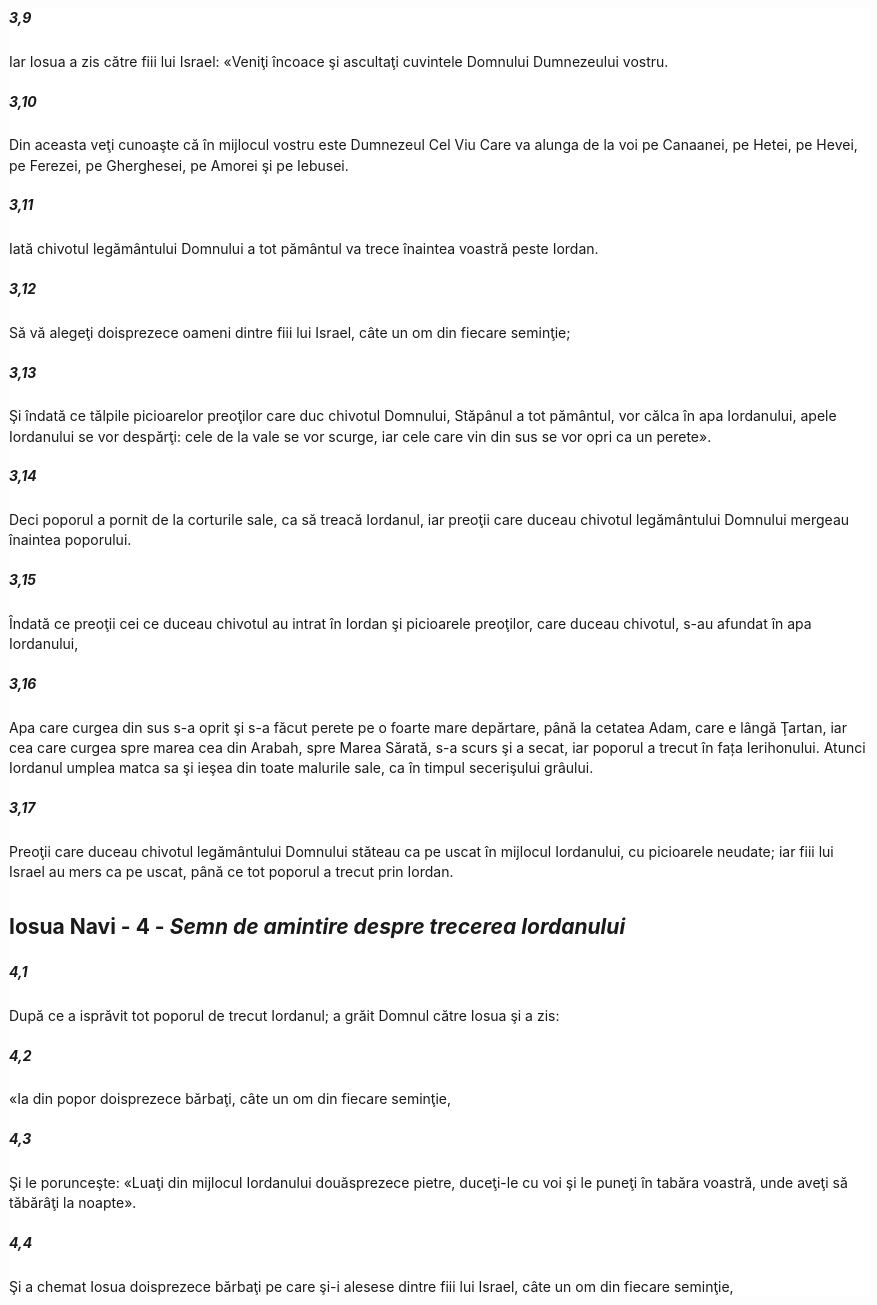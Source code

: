 ##### 3,9
Iar Iosua a zis către fiii lui Israel: «Veniţi încoace şi ascultaţi cuvintele Domnului Dumnezeului vostru.

##### 3,10
Din aceasta veţi cunoaşte că în mijlocul vostru este Dumnezeul Cel Viu Care va alunga de la voi pe Canaanei, pe Hetei, pe Hevei, pe Ferezei, pe Gherghesei, pe Amorei şi pe Iebusei.

##### 3,11
Iată chivotul legământului Domnului a tot pământul va trece înaintea voastră peste Iordan.

##### 3,12
Să vă alegeţi doisprezece oameni dintre fiii lui Israel, câte un om din fiecare seminţie;

##### 3,13
Şi îndată ce tălpile picioarelor preoţilor care duc chivotul Domnului, Stăpânul a tot pământul, vor călca în apa Iordanului, apele Iordanului se vor despărţi: cele de la vale se vor scurge, iar cele care vin din sus se vor opri ca un perete».

##### 3,14
Deci poporul a pornit de la corturile sale, ca să treacă Iordanul, iar preoţii care duceau chivotul legământului Domnului mergeau înaintea poporului.

##### 3,15
Îndată ce preoţii cei ce duceau chivotul au intrat în Iordan şi picioarele preoţilor, care duceau chivotul, s-au afundat în apa Iordanului,

##### 3,16
Apa care curgea din sus s-a oprit şi s-a făcut perete pe o foarte mare depărtare, până la cetatea Adam, care e lângă Ţartan, iar cea care curgea spre marea cea din Arabah, spre Marea Sărată, s-a scurs şi a secat, iar poporul a trecut în fața Ierihonului. Atunci Iordanul umplea matca sa şi ieşea din toate malurile sale, ca în timpul secerişului grâului.

##### 3,17
Preoţii care duceau chivotul legământului Domnului stăteau ca pe uscat în mijlocul Iordanului, cu picioarele neudate; iar fiii lui Israel au mers ca pe uscat, până ce tot poporul a trecut prin Iordan.


## Iosua Navi - 4 - *Semn de amintire despre trecerea Iordanului*

##### 4,1
După ce a isprăvit tot poporul de trecut Iordanul; a grăit Domnul către Iosua şi a zis:

##### 4,2
«Ia din popor doisprezece bărbaţi, câte un om din fiecare seminţie,

##### 4,3
Şi le porunceşte: «Luaţi din mijlocul Iordanului douăsprezece pietre, duceţi-le cu voi şi le puneţi în tabăra voastră, unde aveţi să tăbărâţi la noapte».

##### 4,4
Şi a chemat Iosua doisprezece bărbaţi pe care şi-i alesese dintre fiii lui Israel, câte un om din fiecare seminţie,
